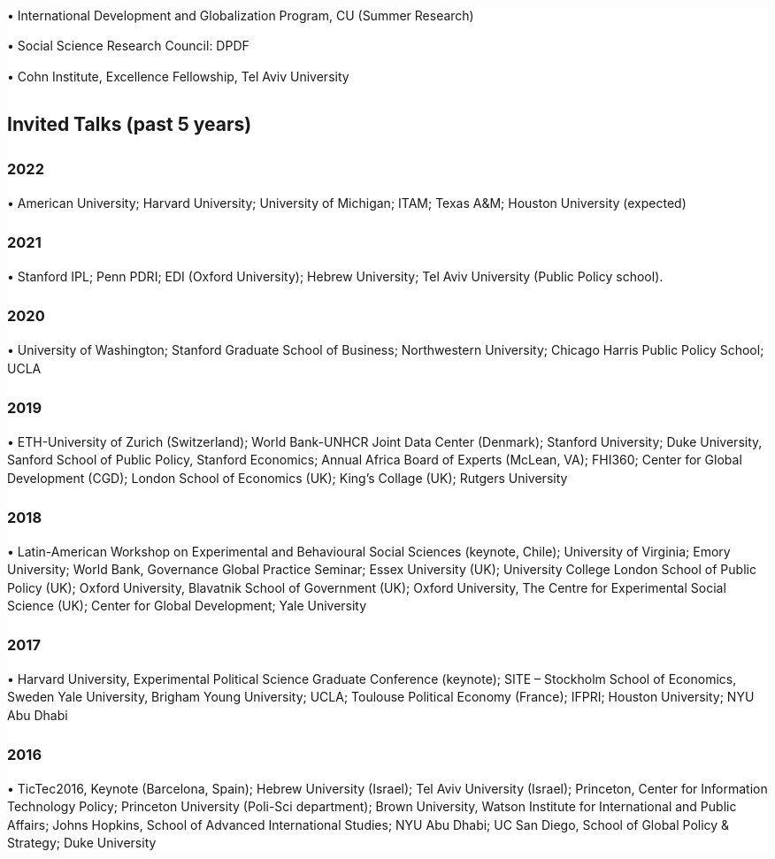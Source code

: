 • International Development and Globalization Program, CU (Summer Research)

• Social Science Research Council: DPDF

• Cohn Institute, Excellence Fellowship, Tel Aviv University


## Invited Talks (past 5 years)

### 2022

• American University; Harvard University; University of Michigan; ITAM; Texas
A&M; Houston University (expected)

### 2021

• Stanford IPL; Penn PDRI; EDI (Oxford University); Hebrew University; Tel
Aviv University (Public Policy school).

### 2020

• University of Washington; Stanford Graduate School of Business; Northwestern
University; Chicago Harris Public Policy School; UCLA

### 2019

• ETH-University of Zurich (Switzerland); World Bank-UNHCR Joint Data Center (Denmark); Stanford University; Duke University, Sanford School of Public
Policy, Stanford Economics; Annual Africa Board of Experts (McLean, VA);
FHI360; Center for Global Development (CGD); London School of Economics
(UK); King’s Collage (UK); Rutgers University

### 2018

• Latin-American Workshop on Experimental and Behavioural Social Sciences
(keynote, Chile); University of Virginia; Emory University; World Bank, Governance Global Practice Seminar; Essex University (UK); University College London School of Public Policy (UK); Oxford University, Blavatnik School of Government (UK); Oxford University, The Centre for Experimental Social Science
(UK); Center for Global Development; Yale University

### 2017

• Harvard University, Experimental Political Science Graduate Conference (keynote);
SITE – Stockholm School of Economics, Sweden Yale University, Brigham Young
University; UCLA; Toulouse Political Economy (France); IFPRI; Houston University; NYU Abu Dhabi

### 2016

• TicTec2016, Keynote (Barcelona, Spain); Hebrew University (Israel); Tel Aviv
University (Israel); Princeton, Center for Information Technology Policy; Princeton University (Poli-Sci department); Brown University, Watson Institute for International and Public Affairs; Johns Hopkins, School of Advanced International
Studies; NYU Abu Dhabi; UC San Diego, School of Global Policy & Strategy;
Duke University
